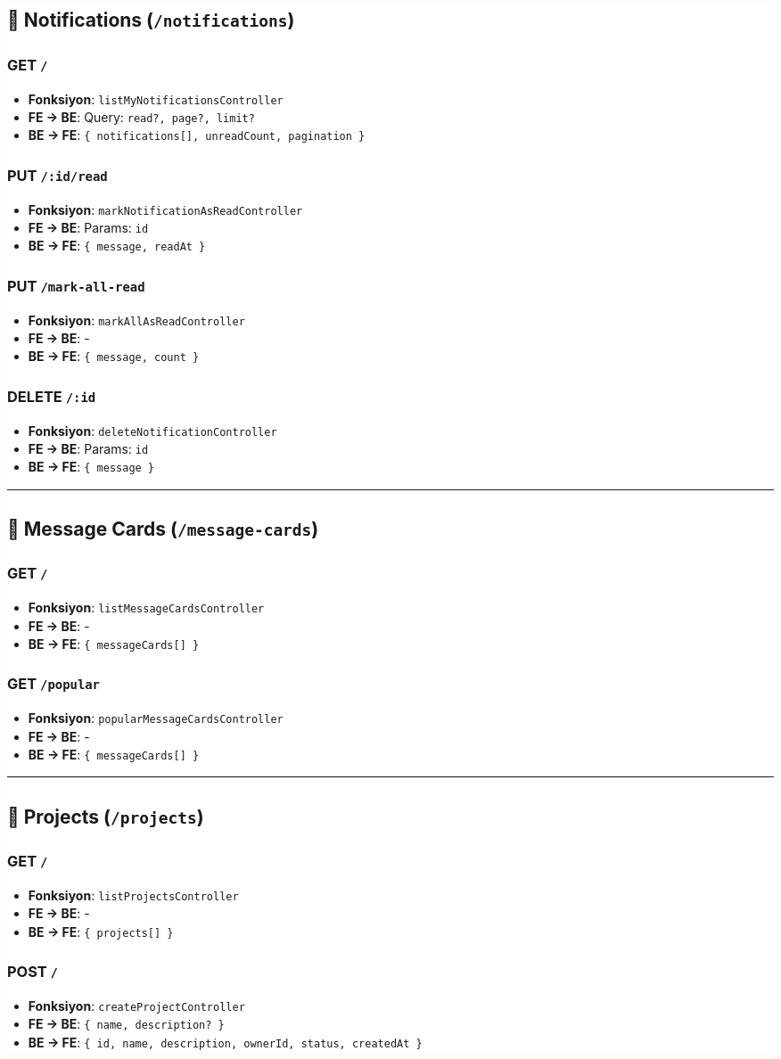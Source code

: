 
## 🔔 Notifications (`/notifications`)

### GET `/`
- **Fonksiyon**: `listMyNotificationsController`
- **FE → BE**: Query: `read?, page?, limit?`
- **BE → FE**: `{ notifications[], unreadCount, pagination }`

### PUT `/:id/read`
- **Fonksiyon**: `markNotificationAsReadController`
- **FE → BE**: Params: `id`
- **BE → FE**: `{ message, readAt }`

### PUT `/mark-all-read`
- **Fonksiyon**: `markAllAsReadController`
- **FE → BE**: -
- **BE → FE**: `{ message, count }`

### DELETE `/:id`
- **Fonksiyon**: `deleteNotificationController`
- **FE → BE**: Params: `id`
- **BE → FE**: `{ message }`

---

## 💌 Message Cards (`/message-cards`)

### GET `/`
- **Fonksiyon**: `listMessageCardsController`
- **FE → BE**: -
- **BE → FE**: `{ messageCards[] }`

### GET `/popular`
- **Fonksiyon**: `popularMessageCardsController`
- **FE → BE**: -
- **BE → FE**: `{ messageCards[] }`

---

## 📁 Projects (`/projects`)

### GET `/`
- **Fonksiyon**: `listProjectsController`
- **FE → BE**: -
- **BE → FE**: `{ projects[] }`

### POST `/`
- **Fonksiyon**: `createProjectController`
- **FE → BE**: `{ name, description? }`
- **BE → FE**: `{ id, name, description, ownerId, status, createdAt }`
